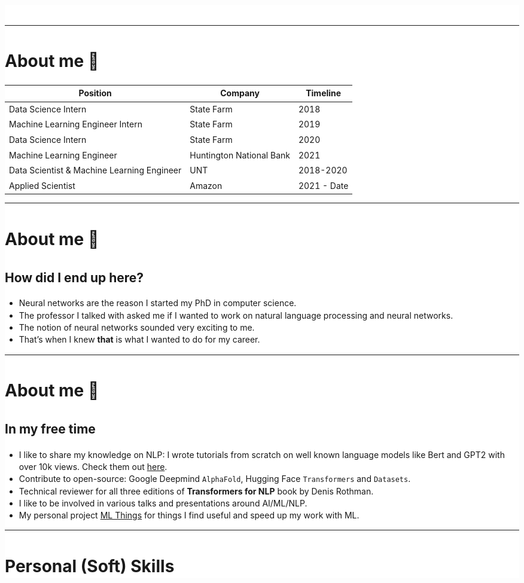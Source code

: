 <br>


---
# About me 💬

| Position                                   | Company                  | Timeline    |
|--------------------------------------------|--------------------------|-------------|
| Data Science Intern                        | State Farm               | 2018        |
| Machine Learning Engineer Intern           | State Farm               | 2019        |
| Data Science Intern                        | State Farm               | 2020        |
| Machine Learning Engineer                  | Huntington National Bank | 2021        |
| Data Scientist & Machine Learning Engineer | UNT                      | 2018-2020   |
| Applied Scientist                          | Amazon                   | 2021 - Date |



---
# About me 💬

## How did I end up here?

* Neural networks are the reason I started my PhD in computer science. 
* The professor I talked with asked me if I wanted to work on natural language processing and neural networks. 
* The notion of neural networks sounded very exciting to me. 
* That’s when I knew **that** is what I wanted to do for my career.


---
# About me 💬

## In my free time

* I like to share my knowledge on NLP: I wrote tutorials from scratch on well known language models like Bert and GPT2 with over 10k views. Check them out [here](https://gmihaila.medium.com).
* Contribute to open-source: Google Deepmind `AlphaFold`, Hugging Face `Transformers` and `Datasets`.
* Technical reviewer for all three editions of **Transformers for NLP** book by Denis Rothman.
* I like to be involved in various talks and presentations around AI/ML/NLP.
* My personal project [ML Things](https://github.com/gmihaila/ml_things) for things I find useful and speed up my work with ML. 


---
# Personal (Soft) Skills
